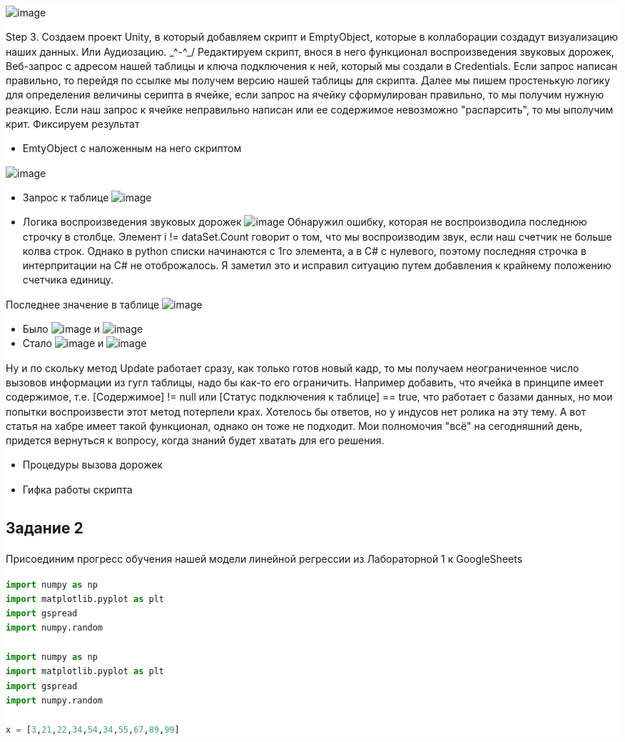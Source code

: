 ![image](https://user-images.githubusercontent.com/90757310/195180791-8c595fa7-e902-4108-887f-0dcadab45213.png)

Step 3. Создаем проект Unity, в который добавляем скрипт и EmptyObject, которые в коллаборации создадут визуализацию наших данных. Или Аудиозацию. \_^-^_/ Редактируем скрипт, внося в него функционал воспроизведения звуковых дорожек, Веб-запрос с адресом нашей таблицы и ключа подключения к ней, который мы создали в Credentials. Если запрос написан правильно, то перейдя по ссылке мы получем версию нашей таблицы для скрипта. Далее мы пишем простенькую логику для определения величины серипта в ячейке, если запрос на ячейку сформулирован правильно, то мы получим нужную реакцию. Если наш запрос к ячейке неправильно написан или ее содержимое невозможно "распарсить", то мы ыполучим крит. Фиксируем результат
- EmtyObject с наложенным на него скриптом

![image](https://user-images.githubusercontent.com/90757310/195183005-62fe46e4-d2b5-4ded-99c9-cb8799ad1817.png)

- Запрос к таблице
![image](https://user-images.githubusercontent.com/90757310/195183232-575f9f82-1529-415c-a65b-db5a07861c75.png)

- Логика воспроизведения звуковых дорожек
![image](https://user-images.githubusercontent.com/90757310/195183402-84fe2003-6373-42ff-b4d1-f08a92f77069.png)
Обнаружил ошибку, которая не воспроизводила последнюю строчку в столбце. Элемент i != dataSet.Count говорит о том, что мы воспроизводим звук, если наш счетчик не больше колва строк. Однако в python списки начинаются с 1го элемента, а в C# с нулевого, поэтому последняя строчка в интерпритации на C# не отоброжалось. Я заметил это и исправил ситуацию путем добавления к крайнему положению счетчика единицу.

Последнее значение в таблице ![image](https://user-images.githubusercontent.com/90757310/195187106-f7ee51ae-d65e-4c6d-8e7b-8b5925812a58.png)

- Было ![image](https://user-images.githubusercontent.com/90757310/195186897-b3c4b167-da2f-468b-814a-956896cf4287.png)
и ![image](https://user-images.githubusercontent.com/90757310/195187211-e11d190c-15fd-4042-9b8b-65332c632553.png)
- Стало ![image](https://user-images.githubusercontent.com/90757310/195187429-67f07c02-f73d-486a-880a-4381759c1fe5.png)
 и ![image](https://user-images.githubusercontent.com/90757310/195187490-5ff438cc-ef0c-4ff7-9cf4-8ca808ec2c8c.png)

Ну и по скольку метод Update работает сразу, как только готов новый кадр, то мы получаем неограниченное число вызовов информации из гугл таблицы, надо бы как-то его ограничить. Например добавить, что ячейка в принципе имеет содержимое, т.е. [Содержимое] != null или [Статус подключения к таблице] == true, что работает с базами данных, но мои попытки воспроизвести этот метод потерпели крах. Хотелось бы ответов, но у индусов нет ролика на эту тему. А вот статья на хабре имеет такой функционал, однако он тоже не подходит. Мои полномочия "всё" на сегодняшний день, придется вернуться к вопросу, когда знаний будет хватать для его решения.

- Процедуры вызова дорожек



- Гифка работы скрипта



## Задание 2
Присоединим прогресс обучения нашей модели линейной регрессии из Лабораторной 1 к GoogleSheets
```py
import numpy as np
import matplotlib.pyplot as plt
import gspread
import numpy.random

import numpy as np
import matplotlib.pyplot as plt
import gspread
import numpy.random

x = [3,21,22,34,54,34,55,67,89,99]
```